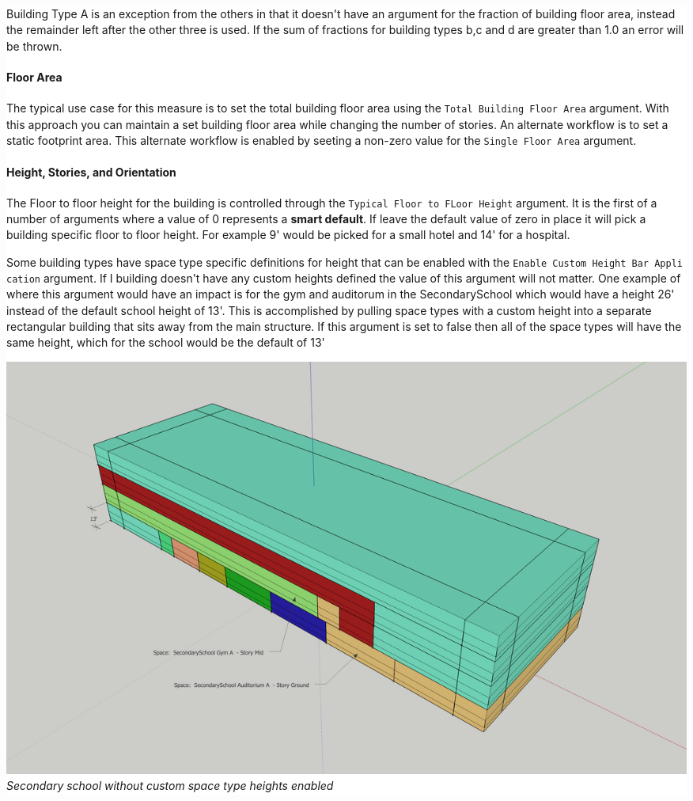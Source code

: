 Building Type A is an exception from the others in that it doesn't have an argument for the fraction of building floor area, instead the remainder left after the other three is used. If the sum of fractions for building types b,c and d are greater than 1.0 an error will be thrown.

#### Floor Area

The typical use case for this measure is to set the total building floor area using the `Total Building Floor Area` argument. With this approach you can maintain a set building floor area while changing the number of stories. An alternate workflow is to set a static footprint area. This alternate workflow is enabled by seeting a non-zero value for the `Single Floor Area` argument.

[//]: # (todo - add screenshot of same floor area on different num stories and shapes)

#### Height, Stories, and Orientation

The Floor to floor height for the building is controlled through the `Typical Floor to FLoor Height` argument. It is the first of a number of arguments where a value of 0 represents a **smart default**. If leave the default value of zero in place it will pick a building specific floor to floor height. For example 9' would be picked for a small hotel and 14' for a hospital.

Some building types have space type specific definitions for height that can be enabled with the `Enable Custom Height Bar Application` argument. If I building doesn't have any custom heights defined the value of this argument will not matter. One example of where this argument would have an impact is for the gym and auditorum in the SecondarySchool which would have a height 26' instead of the default school height of 13'. This is accomplished by pulling space types with a custom height into a separate rectangular building that sits away from the main structure. If this argument is set to false then all of the space types will have the same height, which for the school would be the default of 13'

![No Custom Height Space Types](./docs/custom_height_false.png?raw=true)
*Secondary school without custom space type heights enabled*


[//]: # (Only finds value if taxonomy method is added to measure.rb, won't read out of measure.xml)
[//]: # (argument values for template and bldg_type_a are dynamically generated from current version of the measure.)